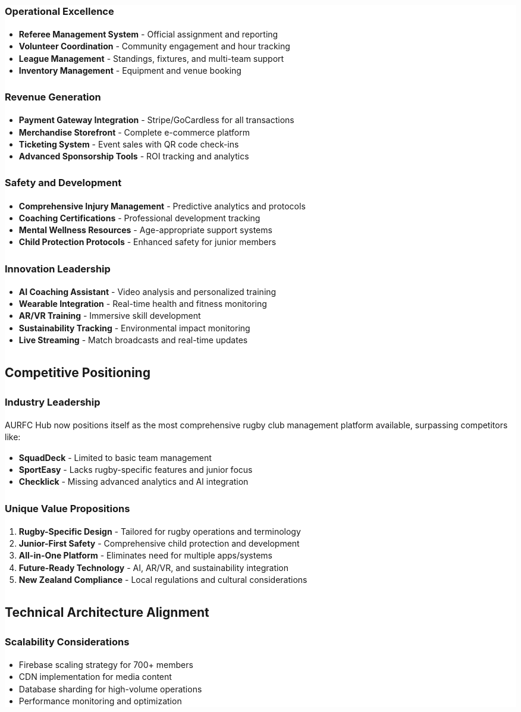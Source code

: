 ### Operational Excellence
- **Referee Management System** - Official assignment and reporting
- **Volunteer Coordination** - Community engagement and hour tracking
- **League Management** - Standings, fixtures, and multi-team support
- **Inventory Management** - Equipment and venue booking

### Revenue Generation
- **Payment Gateway Integration** - Stripe/GoCardless for all transactions
- **Merchandise Storefront** - Complete e-commerce platform
- **Ticketing System** - Event sales with QR code check-ins
- **Advanced Sponsorship Tools** - ROI tracking and analytics

### Safety and Development
- **Comprehensive Injury Management** - Predictive analytics and protocols
- **Coaching Certifications** - Professional development tracking
- **Mental Wellness Resources** - Age-appropriate support systems
- **Child Protection Protocols** - Enhanced safety for junior members

### Innovation Leadership
- **AI Coaching Assistant** - Video analysis and personalized training
- **Wearable Integration** - Real-time health and fitness monitoring
- **AR/VR Training** - Immersive skill development
- **Sustainability Tracking** - Environmental impact monitoring
- **Live Streaming** - Match broadcasts and real-time updates

## Competitive Positioning

### Industry Leadership
AURFC Hub now positions itself as the most comprehensive rugby club management platform available, surpassing competitors like:
- **SquadDeck** - Limited to basic team management
- **SportEasy** - Lacks rugby-specific features and junior focus
- **Checklick** - Missing advanced analytics and AI integration

### Unique Value Propositions
1. **Rugby-Specific Design** - Tailored for rugby operations and terminology
2. **Junior-First Safety** - Comprehensive child protection and development
3. **All-in-One Platform** - Eliminates need for multiple apps/systems
4. **Future-Ready Technology** - AI, AR/VR, and sustainability integration
5. **New Zealand Compliance** - Local regulations and cultural considerations

## Technical Architecture Alignment

### Scalability Considerations
- Firebase scaling strategy for 700+ members
- CDN implementation for media content
- Database sharding for high-volume operations
- Performance monitoring and optimization
